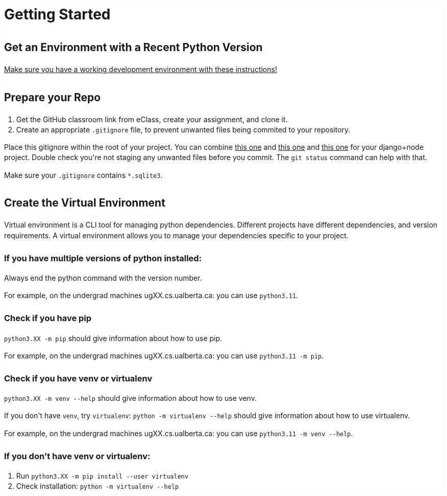 # Getting Started

## Get an Environment with a Recent Python Version

[Make sure you have a working development environment with these instructions!]({filename}/general/environment.md)

## Prepare your Repo

1. Get the GitHub classroom link from eClass, create your assignment, and clone it.
2. Create an appropriate `.gitignore` file, to prevent unwanted files being commited to your repository.

Place this gitignore within the root of your project. You can combine [this one](https://github.com/github/gitignore/blob/main/Python.gitignore) and [this one](https://github.com/github/gitignore/blob/main/Node.gitignore) and [this one](https://github.com/django/django/blob/main/.gitignore) for your django+node project. Double check you're not staging any unwanted files before you commit. The `git status` command can help with that.

Make sure your `.gitignore` contains `*.sqlite3`.

## Create the Virtual Environment

Virtual environment is a CLI tool for managing python dependencies. Different projects have different dependencies, and version requirements. A virtual environment allows you to manage your dependencies specific to your project.

### If you have multiple versions of python installed:

Always end the python command with the version number. 

For example, on the undergrad machines ugXX.cs.ualberta.ca: you can use `python3.11`.

### Check if you have pip

`python3.XX -m pip` should give information about how to use pip.

For example, on the undergrad machines ugXX.cs.ualberta.ca: you can use `python3.11 -m pip`.

### Check if you have venv or virtualenv

`python3.XX -m venv --help` should give information about how to use venv.

If you don't have `venv`, try `virtualenv`: `python -m virtualenv --help` should give information about how to use virtualenv.

For example, on the undergrad machines ugXX.cs.ualberta.ca: you can use `python3.11 -m venv --help`.

### If you don't have venv or virtualenv:

1. Run `python3.XX -m pip install --user virtualenv`
2. Check installation: `python -m virtualenv --help` 
